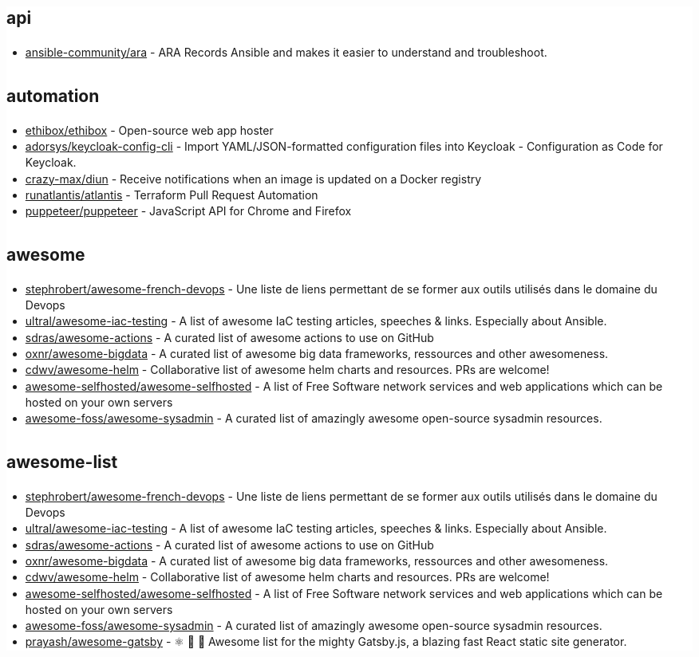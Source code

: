 ## api 

- [ansible-community/ara](https://github.com/ansible-community/ara) - ARA Records Ansible and makes it easier to understand and troubleshoot.

## automation 

- [ethibox/ethibox](https://github.com/ethibox/ethibox) - Open-source web app hoster
- [adorsys/keycloak-config-cli](https://github.com/adorsys/keycloak-config-cli) - Import YAML/JSON-formatted configuration files into Keycloak - Configuration as Code for Keycloak.
- [crazy-max/diun](https://github.com/crazy-max/diun) - Receive notifications when an image is updated on a Docker registry
- [runatlantis/atlantis](https://github.com/runatlantis/atlantis) - Terraform Pull Request Automation
- [puppeteer/puppeteer](https://github.com/puppeteer/puppeteer) - JavaScript API for Chrome and Firefox

## awesome 

- [stephrobert/awesome-french-devops](https://github.com/stephrobert/awesome-french-devops) - Une liste de liens permettant de se former aux outils utilisés dans le domaine du Devops
- [ultral/awesome-iac-testing](https://github.com/ultral/awesome-iac-testing) - A list of awesome IaC testing articles, speeches & links. Especially about Ansible.
- [sdras/awesome-actions](https://github.com/sdras/awesome-actions) - A curated list of awesome actions to use on GitHub
- [oxnr/awesome-bigdata](https://github.com/oxnr/awesome-bigdata) - A curated list of awesome big data frameworks, ressources and other awesomeness.
- [cdwv/awesome-helm](https://github.com/cdwv/awesome-helm) - Collaborative list of awesome helm charts and resources. PRs are welcome!
- [awesome-selfhosted/awesome-selfhosted](https://github.com/awesome-selfhosted/awesome-selfhosted) - A list of Free Software network services and web applications which can be hosted on your own servers
- [awesome-foss/awesome-sysadmin](https://github.com/awesome-foss/awesome-sysadmin) - A curated list of amazingly awesome open-source sysadmin resources.

## awesome-list 

- [stephrobert/awesome-french-devops](https://github.com/stephrobert/awesome-french-devops) - Une liste de liens permettant de se former aux outils utilisés dans le domaine du Devops
- [ultral/awesome-iac-testing](https://github.com/ultral/awesome-iac-testing) - A list of awesome IaC testing articles, speeches & links. Especially about Ansible.
- [sdras/awesome-actions](https://github.com/sdras/awesome-actions) - A curated list of awesome actions to use on GitHub
- [oxnr/awesome-bigdata](https://github.com/oxnr/awesome-bigdata) - A curated list of awesome big data frameworks, ressources and other awesomeness.
- [cdwv/awesome-helm](https://github.com/cdwv/awesome-helm) - Collaborative list of awesome helm charts and resources. PRs are welcome!
- [awesome-selfhosted/awesome-selfhosted](https://github.com/awesome-selfhosted/awesome-selfhosted) - A list of Free Software network services and web applications which can be hosted on your own servers
- [awesome-foss/awesome-sysadmin](https://github.com/awesome-foss/awesome-sysadmin) - A curated list of amazingly awesome open-source sysadmin resources.
- [prayash/awesome-gatsby](https://github.com/prayash/awesome-gatsby) - ⚛️ 📄 🚀 Awesome list for the mighty Gatsby.js, a blazing fast React static site generator.
